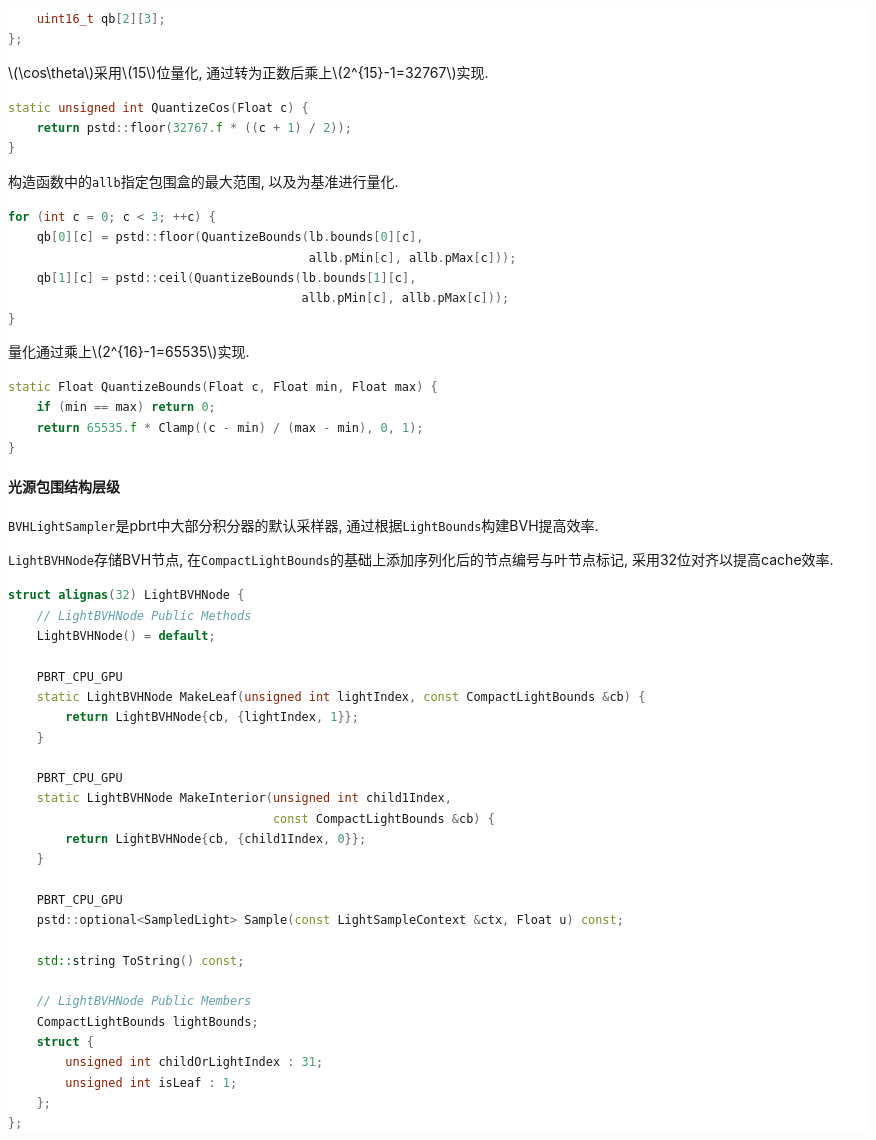 ```c++
    uint16_t qb[2][3];
};
```

\\(\cos\theta\\)采用\\(15\\)位量化, 通过转为正数后乘上\\(2^{15}-1=32767\\)实现.

```c++
static unsigned int QuantizeCos(Float c) {
    return pstd::floor(32767.f * ((c + 1) / 2));
}
```

构造函数中的`allb`指定包围盒的最大范围, 以及为基准进行量化.

```c++
for (int c = 0; c < 3; ++c) {
    qb[0][c] = pstd::floor(QuantizeBounds(lb.bounds[0][c],
                                          allb.pMin[c], allb.pMax[c]));
    qb[1][c] = pstd::ceil(QuantizeBounds(lb.bounds[1][c],
                                         allb.pMin[c], allb.pMax[c]));
}
```

量化通过乘上\\(2^{16}-1=65535\\)实现.

```c++
static Float QuantizeBounds(Float c, Float min, Float max) {
    if (min == max) return 0;
    return 65535.f * Clamp((c - min) / (max - min), 0, 1);
}
```

#### 光源包围结构层级

`BVHLightSampler`是pbrt中大部分积分器的默认采样器, 通过根据`LightBounds`构建BVH提高效率.

`LightBVHNode`存储BVH节点, 在`CompactLightBounds`的基础上添加序列化后的节点编号与叶节点标记, 采用32位对齐以提高cache效率.

```c++
struct alignas(32) LightBVHNode {
    // LightBVHNode Public Methods
    LightBVHNode() = default;

    PBRT_CPU_GPU
    static LightBVHNode MakeLeaf(unsigned int lightIndex, const CompactLightBounds &cb) {
        return LightBVHNode{cb, {lightIndex, 1}};
    }

    PBRT_CPU_GPU
    static LightBVHNode MakeInterior(unsigned int child1Index,
                                     const CompactLightBounds &cb) {
        return LightBVHNode{cb, {child1Index, 0}};
    }

    PBRT_CPU_GPU
    pstd::optional<SampledLight> Sample(const LightSampleContext &ctx, Float u) const;

    std::string ToString() const;

    // LightBVHNode Public Members
    CompactLightBounds lightBounds;
    struct {
        unsigned int childOrLightIndex : 31;
        unsigned int isLeaf : 1;
    };
};
```
